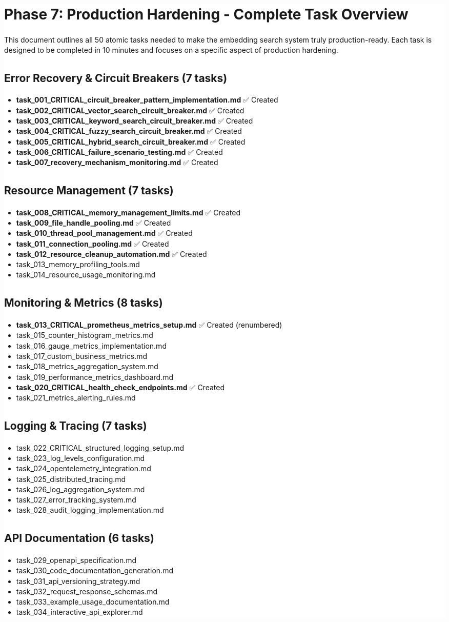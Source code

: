 # Phase 7: Production Hardening - Complete Task Overview

This document outlines all 50 atomic tasks needed to make the embedding search system truly production-ready. Each task is designed to be completed in 10 minutes and focuses on a specific aspect of production hardening.

## Error Recovery & Circuit Breakers (7 tasks)
- **task_001_CRITICAL_circuit_breaker_pattern_implementation.md** ✅ Created
- **task_002_CRITICAL_vector_search_circuit_breaker.md** ✅ Created  
- **task_003_CRITICAL_keyword_search_circuit_breaker.md** ✅ Created
- **task_004_CRITICAL_fuzzy_search_circuit_breaker.md** ✅ Created
- **task_005_CRITICAL_hybrid_search_circuit_breaker.md** ✅ Created
- **task_006_CRITICAL_failure_scenario_testing.md** ✅ Created
- **task_007_recovery_mechanism_monitoring.md** ✅ Created

## Resource Management (7 tasks)
- **task_008_CRITICAL_memory_management_limits.md** ✅ Created
- **task_009_file_handle_pooling.md** ✅ Created
- **task_010_thread_pool_management.md** ✅ Created
- **task_011_connection_pooling.md** ✅ Created
- **task_012_resource_cleanup_automation.md** ✅ Created
- task_013_memory_profiling_tools.md
- task_014_resource_usage_monitoring.md

## Monitoring & Metrics (8 tasks)
- **task_013_CRITICAL_prometheus_metrics_setup.md** ✅ Created (renumbered)
- task_015_counter_histogram_metrics.md
- task_016_gauge_metrics_implementation.md
- task_017_custom_business_metrics.md
- task_018_metrics_aggregation_system.md
- task_019_performance_metrics_dashboard.md
- **task_020_CRITICAL_health_check_endpoints.md** ✅ Created
- task_021_metrics_alerting_rules.md

## Logging & Tracing (7 tasks)
- task_022_CRITICAL_structured_logging_setup.md
- task_023_log_levels_configuration.md
- task_024_opentelemetry_integration.md
- task_025_distributed_tracing.md
- task_026_log_aggregation_system.md
- task_027_error_tracking_system.md
- task_028_audit_logging_implementation.md

## API Documentation (6 tasks)
- task_029_openapi_specification.md
- task_030_code_documentation_generation.md
- task_031_api_versioning_strategy.md
- task_032_request_response_schemas.md
- task_033_example_usage_documentation.md
- task_034_interactive_api_explorer.md
